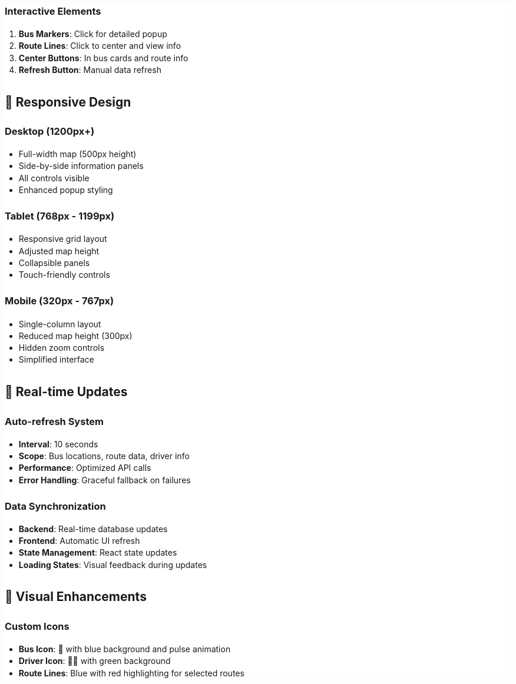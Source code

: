 ### Interactive Elements
1. **Bus Markers**: Click for detailed popup
2. **Route Lines**: Click to center and view info
3. **Center Buttons**: In bus cards and route info
4. **Refresh Button**: Manual data refresh

## 📱 Responsive Design

### Desktop (1200px+)
- Full-width map (500px height)
- Side-by-side information panels
- All controls visible
- Enhanced popup styling

### Tablet (768px - 1199px)
- Responsive grid layout
- Adjusted map height
- Collapsible panels
- Touch-friendly controls

### Mobile (320px - 767px)
- Single-column layout
- Reduced map height (300px)
- Hidden zoom controls
- Simplified interface

## 🔄 Real-time Updates

### Auto-refresh System
- **Interval**: 10 seconds
- **Scope**: Bus locations, route data, driver info
- **Performance**: Optimized API calls
- **Error Handling**: Graceful fallback on failures

### Data Synchronization
- **Backend**: Real-time database updates
- **Frontend**: Automatic UI refresh
- **State Management**: React state updates
- **Loading States**: Visual feedback during updates

## 🎨 Visual Enhancements

### Custom Icons
- **Bus Icon**: 🚌 with blue background and pulse animation
- **Driver Icon**: 👨‍💼 with green background
- **Route Lines**: Blue with red highlighting for selected routes
